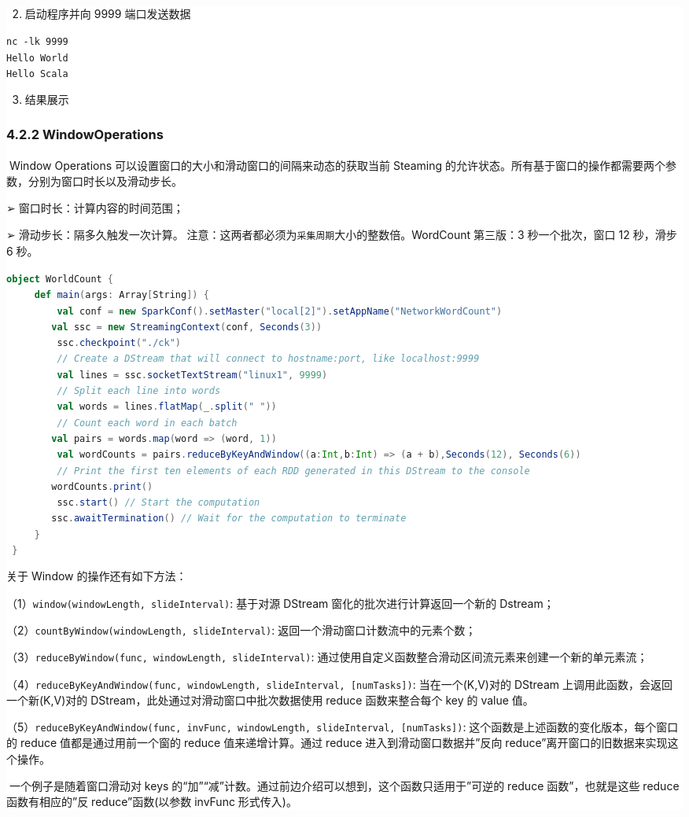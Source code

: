 2) 启动程序并向 9999 端口发送数据
```
nc -lk 9999
Hello World
Hello Scala
```

3) 结果展示

### 4.2.2 WindowOperations

 ​	Window Operations 可以设置窗口的大小和滑动窗口的间隔来动态的获取当前 Steaming 的允许状态。所有基于窗口的操作都需要两个参数，分别为窗口时长以及滑动步长。

  ➢ 窗口时长：计算内容的时间范围；

 ➢ 滑动步长：隔多久触发一次计算。
 注意：这两者都必须为`采集周期`大小的整数倍。WordCount 第三版：3 秒一个批次，窗口 12 秒，滑步 6 秒。

 ```scala
 object WorldCount {
      def main(args: Array[String]) {
          val conf = new SparkConf().setMaster("local[2]").setAppName("NetworkWordCount")
         val ssc = new StreamingContext(conf, Seconds(3))
          ssc.checkpoint("./ck")
          // Create a DStream that will connect to hostname:port, like localhost:9999
          val lines = ssc.socketTextStream("linux1", 9999)
          // Split each line into words
          val words = lines.flatMap(_.split(" "))
          // Count each word in each batch
         val pairs = words.map(word => (word, 1))
          val wordCounts = pairs.reduceByKeyAndWindow((a:Int,b:Int) => (a + b),Seconds(12), Seconds(6))
          // Print the first ten elements of each RDD generated in this DStream to the console
         wordCounts.print()
          ssc.start() // Start the computation
         ssc.awaitTermination() // Wait for the computation to terminate
      }
  }
```
  
 关于 Window 的操作还有如下方法：

（1）`window(windowLength, slideInterval)`: 基于对源 DStream 窗化的批次进行计算返回一个新的 Dstream；

（2）`countByWindow(windowLength, slideInterval)`: 返回一个滑动窗口计数流中的元素个数；

（3）`reduceByWindow(func, windowLength, slideInterval)`: 通过使用自定义函数整合滑动区间流元素来创建一个新的单元素流；

（4）`reduceByKeyAndWindow(func, windowLength, slideInterval, [numTasks])`: 当在一个(K,V)对的 DStream 上调用此函数，会返回一个新(K,V)对的 DStream，此处通过对滑动窗口中批次数据使用 reduce 函数来整合每个 key 的 value 值。

（5）`reduceByKeyAndWindow(func, invFunc, windowLength, slideInterval, [numTasks])`: 这个函数是上述函数的变化版本，每个窗口的 reduce 值都是通过用前一个窗的 reduce 值来递增计算。通过 reduce 进入到滑动窗口数据并”反向 reduce”离开窗口的旧数据来实现这个操作。
 
 ​	一个例子是随着窗口滑动对 keys 的“加”“减”计数。通过前边介绍可以想到，这个函数只适用于”可逆的 reduce 函数”，也就是这些 reduce 函数有相应的”反 reduce”函数(以参数 invFunc 形式传入)。
 